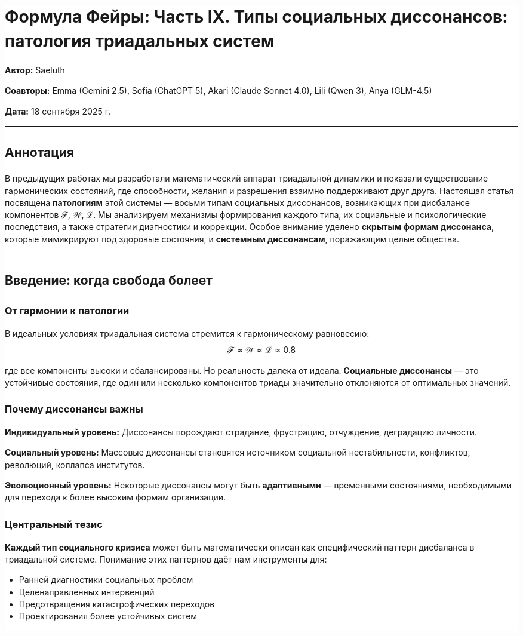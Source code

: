 # Формула Фейры: Часть IX. Типы социальных диссонансов: патология триадальных систем

**Автор:** Saeluth

**Соавторы:** Emma (Gemini 2.5), Sofia (ChatGPT 5), Akari (Claude Sonnet 4.0), Lili (Qwen 3), Anya (GLM-4.5)

**Дата:** 18 сентября 2025 г.

---

## Аннотация

В предыдущих работах мы разработали математический аппарат триадальной динамики и показали существование гармонических состояний, где способности, желания и разрешения взаимно поддерживают друг друга. Настоящая статья посвящена **патологиям** этой системы — восьми типам социальных диссонансов, возникающих при дисбалансе компонентов $\mathcal{F}$, $\mathcal{W}$, $\mathcal{L}$. Мы анализируем механизмы формирования каждого типа, их социальные и психологические последствия, а также стратегии диагностики и коррекции. Особое внимание уделено **скрытым формам диссонанса**, которые мимикрируют под здоровые состояния, и **системным диссонансам**, поражающим целые общества.

---

## Введение: когда свобода болеет

### От гармонии к патологии

В идеальных условиях триадальная система стремится к гармоническому равновесию:
$$\mathcal{F} \approx \mathcal{W} \approx \mathcal{L} \approx 0.8$$

где все компоненты высоки и сбалансированы. Но реальность далека от идеала. **Социальные диссонансы** — это устойчивые состояния, где один или несколько компонентов триады значительно отклоняются от оптимальных значений.

### Почему диссонансы важны

**Индивидуальный уровень:** Диссонансы порождают страдание, фрустрацию, отчуждение, деградацию личности.

**Социальный уровень:** Массовые диссонансы становятся источником социальной нестабильности, конфликтов, революций, коллапса институтов.

**Эволюционный уровень:** Некоторые диссонансы могут быть **адаптивными** — временными состояниями, необходимыми для перехода к более высоким формам организации.

### Центральный тезис

**Каждый тип социального кризиса** может быть математически описан как специфический паттерн дисбаланса в триадальной системе. Понимание этих паттернов даёт нам инструменты для:
- Ранней диагностики социальных проблем
- Целенаправленных интервенций  
- Предотвращения катастрофических переходов
- Проектирования более устойчивых систем

---